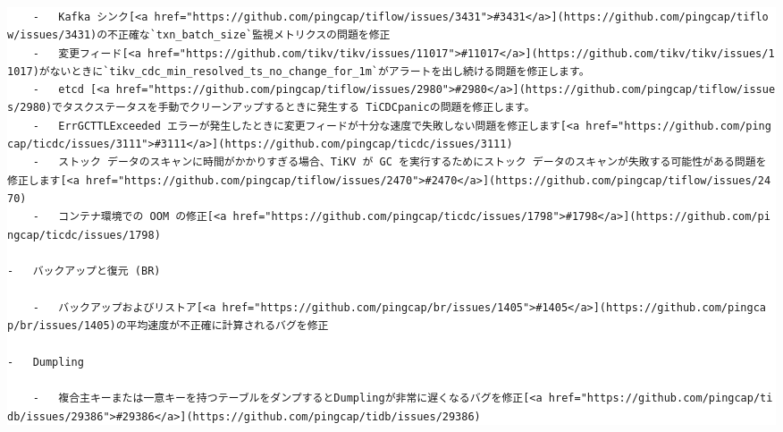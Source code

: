         -   Kafka シンク[<a href="https://github.com/pingcap/tiflow/issues/3431">#3431</a>](https://github.com/pingcap/tiflow/issues/3431)の不正確な`txn_batch_size`監視メトリクスの問題を修正
        -   変更フィード[<a href="https://github.com/tikv/tikv/issues/11017">#11017</a>](https://github.com/tikv/tikv/issues/11017)がないときに`tikv_cdc_min_resolved_ts_no_change_for_1m`がアラートを出し続ける問題を修正します。
        -   etcd [<a href="https://github.com/pingcap/tiflow/issues/2980">#2980</a>](https://github.com/pingcap/tiflow/issues/2980)でタスクステータスを手動でクリーンアップするときに発生する TiCDCpanicの問題を修正します。
        -   ErrGCTTLExceeded エラーが発生したときに変更フィードが十分な速度で失敗しない問題を修正します[<a href="https://github.com/pingcap/ticdc/issues/3111">#3111</a>](https://github.com/pingcap/ticdc/issues/3111)
        -   ストック データのスキャンに時間がかかりすぎる場合、TiKV が GC を実行するためにストック データのスキャンが失敗する可能性がある問題を修正します[<a href="https://github.com/pingcap/tiflow/issues/2470">#2470</a>](https://github.com/pingcap/tiflow/issues/2470)
        -   コンテナ環境での OOM の修正[<a href="https://github.com/pingcap/ticdc/issues/1798">#1798</a>](https://github.com/pingcap/ticdc/issues/1798)

    -   バックアップと復元 (BR)

        -   バックアップおよびリストア[<a href="https://github.com/pingcap/br/issues/1405">#1405</a>](https://github.com/pingcap/br/issues/1405)の平均速度が不正確に計算されるバグを修正

    -   Dumpling

        -   複合主キーまたは一意キーを持つテーブルをダンプするとDumplingが非常に遅くなるバグを修正[<a href="https://github.com/pingcap/tidb/issues/29386">#29386</a>](https://github.com/pingcap/tidb/issues/29386)
